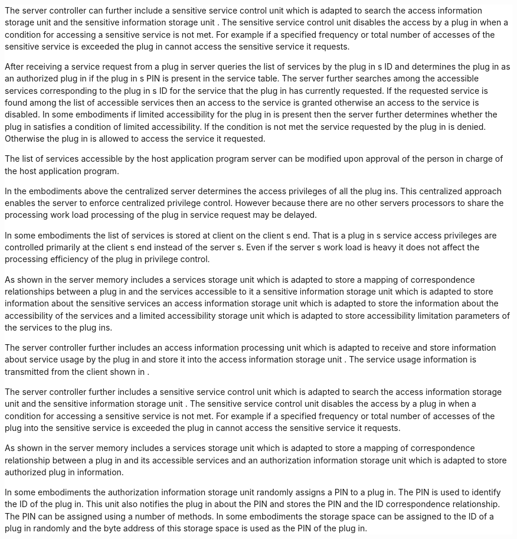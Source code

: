 The server controller can further include a sensitive service control unit which is adapted to search the access information storage unit and the sensitive information storage unit . The sensitive service control unit disables the access by a plug in when a condition for accessing a sensitive service is not met. For example if a specified frequency or total number of accesses of the sensitive service is exceeded the plug in cannot access the sensitive service it requests.

After receiving a service request from a plug in server queries the list of services by the plug in s ID and determines the plug in as an authorized plug in if the plug in s PIN is present in the service table. The server further searches among the accessible services corresponding to the plug in s ID for the service that the plug in has currently requested. If the requested service is found among the list of accessible services then an access to the service is granted otherwise an access to the service is disabled. In some embodiments if limited accessibility for the plug in is present then the server further determines whether the plug in satisfies a condition of limited accessibility. If the condition is not met the service requested by the plug in is denied. Otherwise the plug in is allowed to access the service it requested.

The list of services accessible by the host application program server can be modified upon approval of the person in charge of the host application program.

In the embodiments above the centralized server determines the access privileges of all the plug ins. This centralized approach enables the server to enforce centralized privilege control. However because there are no other servers processors to share the processing work load processing of the plug in service request may be delayed.

In some embodiments the list of services is stored at client on the client s end. That is a plug in s service access privileges are controlled primarily at the client s end instead of the server s. Even if the server s work load is heavy it does not affect the processing efficiency of the plug in privilege control.

As shown in the server memory includes a services storage unit which is adapted to store a mapping of correspondence relationships between a plug in and the services accessible to it a sensitive information storage unit which is adapted to store information about the sensitive services an access information storage unit which is adapted to store the information about the accessibility of the services and a limited accessibility storage unit which is adapted to store accessibility limitation parameters of the services to the plug ins.

The server controller further includes an access information processing unit which is adapted to receive and store information about service usage by the plug in and store it into the access information storage unit . The service usage information is transmitted from the client shown in .

The server controller further includes a sensitive service control unit which is adapted to search the access information storage unit and the sensitive information storage unit . The sensitive service control unit disables the access by a plug in when a condition for accessing a sensitive service is not met. For example if a specified frequency or total number of accesses of the plug into the sensitive service is exceeded the plug in cannot access the sensitive service it requests.

As shown in the server memory includes a services storage unit which is adapted to store a mapping of correspondence relationship between a plug in and its accessible services and an authorization information storage unit which is adapted to store authorized plug in information.

In some embodiments the authorization information storage unit randomly assigns a PIN to a plug in. The PIN is used to identify the ID of the plug in. This unit also notifies the plug in about the PIN and stores the PIN and the ID correspondence relationship. The PIN can be assigned using a number of methods. In some embodiments the storage space can be assigned to the ID of a plug in randomly and the byte address of this storage space is used as the PIN of the plug in.

